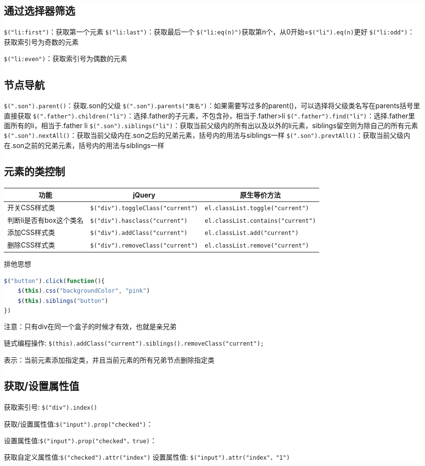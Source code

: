 ## 通过选择器筛选

`$("li:first")`：获取第一个元素
`$("li:last")`：获取最后一个
`$("li:eq(n)")`获取第n个，从0开始=`$("li").eq(n)`更好
`$("li:odd")`：获取索引号为奇数的元素

`$("li:even")`：获取索引号为偶数的元素

## 节点导航

`$(".son").parent()`：获取.son的父级
`$(".son").parents("类名")`：如果需要写过多的parent()，可以选择将父级类名写在parents括号里直接获取
`$(".father").children("li")`：选择.father的子元素，不包含孙，相当于.father>li
`$(".father").find("li")`：选择.father里面所有的li，相当于.father li
`$(".son").siblings("li")`：获取当前父级内的所有出以及以外的li元素，siblings留空则为除自己的所有元素
`$(".son").nextAll()`：获取当前父级内在.son之后的兄弟元素，括号内的用法与siblings一样
`$(".son").prevtAll()`：获取当前父级内在.son之前的兄弟元素，括号内的用法与siblings一样

## 元素的类控制

| 功能                    | jQuery                            | 原生等价方法                       |
| ----------------------- | --------------------------------- | ---------------------------------- |
| 开关CSS样式类           | `$("div").toggleClass("current")` | `el.classList.toggle("current")`   |
| 判断li是否有box这个类名 | `$("div").hasclass("current")`    | `el.classList.contains("current")` |
| 添加CSS样式类           | `$("div").addClass("current")`    | `el.classList.add("current")`      |
| 删除CSS样式类           | `$("div").removeClass("current")` | `el.classList.remove("current")`   |

排他思想

```js
$("button").click(function(){
	$(this).css("backgroundColor", "pink")
	$(this).siblings("button")
})
```

注意：只有div在同一个盒子的时候才有效，也就是亲兄弟

链式编程操作: `$(this).addClass("current").siblings().removeClass("current");`

表示：当前元素添加指定类，并且当前元素的所有兄弟节点删除指定类

## 获取/设置属性值

获取索引号: `$("div").index()`

获取/设置属性值:`$("input").prop("checked")`：

设置属性值:`$("input").prop("checked"，true)`：

获取自定义属性值:`$("checked").attr("index")`
设置属性值: `$("input").attr("index"，"1")`
